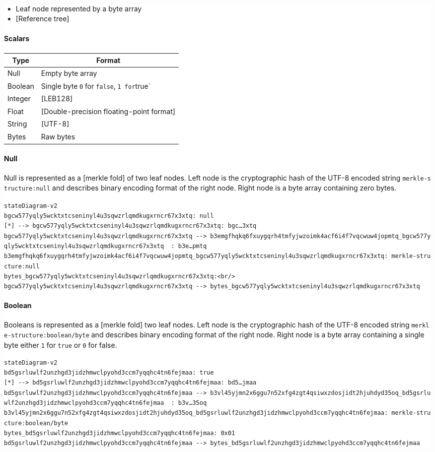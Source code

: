 - Leaf node represented by a byte array
- [Reference tree]

#### Scalars

| Type    | Format                                    |
| ------- | ----------------------------------------- |
| Null    | Empty byte array                          |
| Boolean | Single byte `0` for `false`, `1 for`true` |
| Integer | [LEB128]                                  |
| Float   | [Double-precision floating-point format]  |
| String  | [UTF-8]                                   |
| Bytes   | Raw bytes                                 |

#### Null

Null is represented as a [merkle fold] of two leaf nodes. Left node is the cryptographic hash of the UTF-8 encoded string `merkle-structure:null` and describes binary encoding format of the right node. Right node is a byte array containing zero bytes.

```mermaid
stateDiagram-v2
bgcw577yqly5wcktxtcseninyl4u3sqwzrlqmdkugxrncr67x3xtq: null
[*] --> bgcw577yqly5wcktxtcseninyl4u3sqwzrlqmdkugxrncr67x3xtq: bgc…3xtq
bgcw577yqly5wcktxtcseninyl4u3sqwzrlqmdkugxrncr67x3xtq --> b3emgfhqkq6fxuygqrh4tmfyjwzoimk4acf6i4f7vqcwuw4jopmtq_bgcw577yqly5wcktxtcseninyl4u3sqwzrlqmdkugxrncr67x3xtq  : b3e…pmtq
b3emgfhqkq6fxuygqrh4tmfyjwzoimk4acf6i4f7vqcwuw4jopmtq_bgcw577yqly5wcktxtcseninyl4u3sqwzrlqmdkugxrncr67x3xtq: merkle-structureːnull
bytes_bgcw577yqly5wcktxtcseninyl4u3sqwzrlqmdkugxrncr67x3xtq:<br/>
bgcw577yqly5wcktxtcseninyl4u3sqwzrlqmdkugxrncr67x3xtq --> bytes_bgcw577yqly5wcktxtcseninyl4u3sqwzrlqmdkugxrncr67x3xtq
```

#### Boolean

Booleans is represented as a [merkle fold] two leaf nodes. Left node is the cryptographic hash of the UTF-8 encoded string `merkle-structure:boolean/byte` and describes binary encoding format of the right node. Right node is a byte array containing a single byte either `1` for `true` or `0` for false.

```mermaid
stateDiagram-v2
bd5gsrluwlf2unzhgd3jidzhmwclpyohd3ccm7yqqhc4tn6fejmaa: true
[*] --> bd5gsrluwlf2unzhgd3jidzhmwclpyohd3ccm7yqqhc4tn6fejmaa: bd5…jmaa
bd5gsrluwlf2unzhgd3jidzhmwclpyohd3ccm7yqqhc4tn6fejmaa --> b3vl45yjmn2x6ggu7n52xfg4zgt4qsiwxzdosjidt2hjuhdyd35oq_bd5gsrluwlf2unzhgd3jidzhmwclpyohd3ccm7yqqhc4tn6fejmaa  : b3v…35oq
b3vl45yjmn2x6ggu7n52xfg4zgt4qsiwxzdosjidt2hjuhdyd35oq_bd5gsrluwlf2unzhgd3jidzhmwclpyohd3ccm7yqqhc4tn6fejmaa: merkle-structureːboolean/byte
bytes_bd5gsrluwlf2unzhgd3jidzhmwclpyohd3ccm7yqqhc4tn6fejmaa: 0x01
bd5gsrluwlf2unzhgd3jidzhmwclpyohd3ccm7yqqhc4tn6fejmaa --> bytes_bd5gsrluwlf2unzhgd3jidzhmwclpyohd3ccm7yqqhc4tn6fejmaa
```
